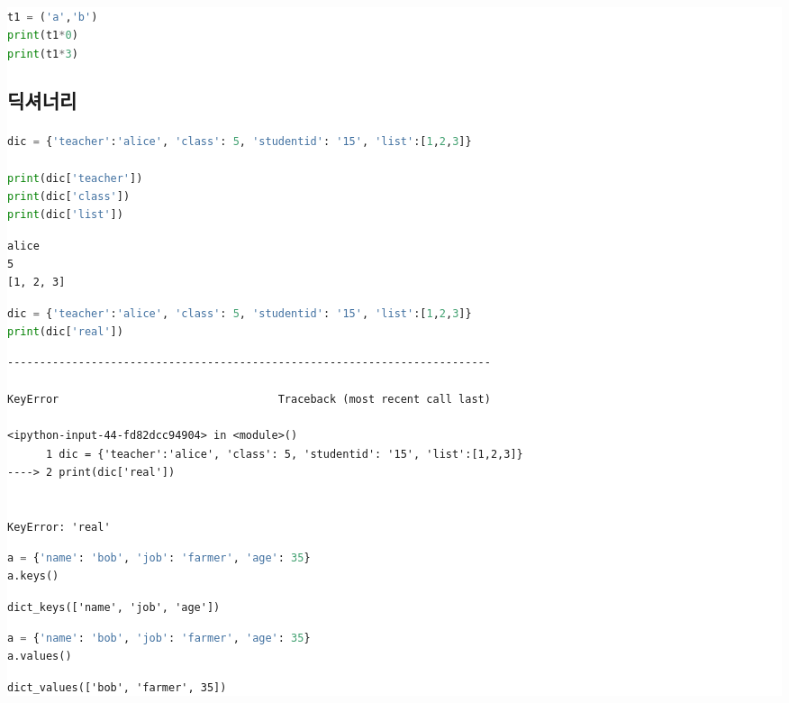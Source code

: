 ```python
t1 = ('a','b')
print(t1*0)
print(t1*3)
```

## 딕셔너리



```python
dic = {'teacher':'alice', 'class': 5, 'studentid': '15', 'list':[1,2,3]}

print(dic['teacher'])
print(dic['class'])
print(dic['list'])
```

    alice
    5
    [1, 2, 3]
    


```python
dic = {'teacher':'alice', 'class': 5, 'studentid': '15', 'list':[1,2,3]}
print(dic['real'])
```


    ---------------------------------------------------------------------------

    KeyError                                  Traceback (most recent call last)

    <ipython-input-44-fd82dcc94904> in <module>()
          1 dic = {'teacher':'alice', 'class': 5, 'studentid': '15', 'list':[1,2,3]}
    ----> 2 print(dic['real'])
    

    KeyError: 'real'



```python
a = {'name': 'bob', 'job': 'farmer', 'age': 35}
a.keys()
```




    dict_keys(['name', 'job', 'age'])




```python
a = {'name': 'bob', 'job': 'farmer', 'age': 35}
a.values()
```




    dict_values(['bob', 'farmer', 35])
